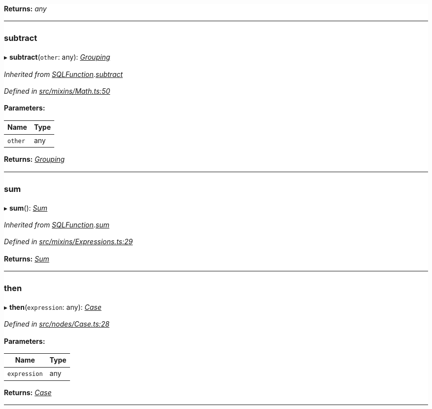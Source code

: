 **Returns:** _any_

---

### subtract

▸ **subtract**(`other`: any): _[Grouping](_nodes_grouping_.grouping.md)_

_Inherited from
[SQLFunction](_nodes_sqlfunction_.sqlfunction.md).[subtract](_nodes_sqlfunction_.sqlfunction.md#subtract)_

_Defined in
[src/mixins/Math.ts:50](https://github.com/sequeljs/ast/blob/aa0ef0f/src/mixins/Math.ts#L50)_

**Parameters:**

| Name    | Type |
| ------- | ---- |
| `other` | any  |

**Returns:** _[Grouping](_nodes_grouping_.grouping.md)_

---

### sum

▸ **sum**(): _[Sum](_nodes_sum_.sum.md)_

_Inherited from
[SQLFunction](_nodes_sqlfunction_.sqlfunction.md).[sum](_nodes_sqlfunction_.sqlfunction.md#sum)_

_Defined in
[src/mixins/Expressions.ts:29](https://github.com/sequeljs/ast/blob/aa0ef0f/src/mixins/Expressions.ts#L29)_

**Returns:** _[Sum](_nodes_sum_.sum.md)_

---

### then

▸ **then**(`expression`: any): _[Case](_nodes_case_.case.md)_

_Defined in
[src/nodes/Case.ts:28](https://github.com/sequeljs/ast/blob/aa0ef0f/src/nodes/Case.ts#L28)_

**Parameters:**

| Name         | Type |
| ------------ | ---- |
| `expression` | any  |

**Returns:** _[Case](_nodes_case_.case.md)_

---
